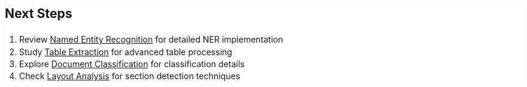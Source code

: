 ## Next Steps

1. Review [Named Entity Recognition](./ner-models.md) for detailed NER implementation
2. Study [Table Extraction](./table-extraction.md) for advanced table processing
3. Explore [Document Classification](./document-classification.md) for classification details
4. Check [Layout Analysis](./layout-analysis.md) for section detection techniques